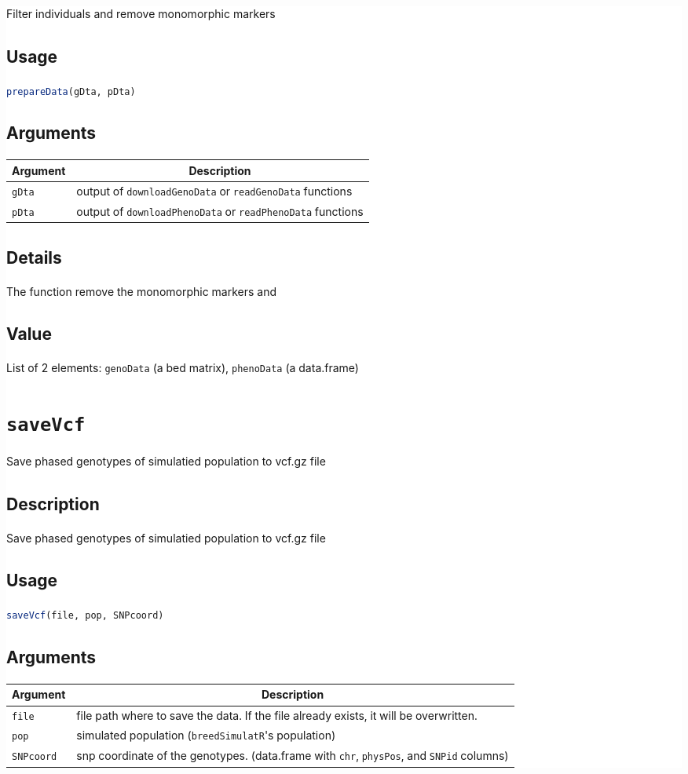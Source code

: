 Filter individuals and remove monomorphic markers


## Usage

```r
prepareData(gDta, pDta)
```


## Arguments

Argument      |Description
------------- |----------------
`gDta`     |     output of `downloadGenoData` or `readGenoData` functions
`pDta`     |     output of `downloadPhenoData` or `readPhenoData` functions


## Details

The function remove the monomorphic markers and


## Value

List of 2 elements: `genoData` (a bed matrix), `phenoData` (a data.frame)


# `saveVcf`

Save phased genotypes of simulatied population to vcf.gz file


## Description

Save phased genotypes of simulatied population to vcf.gz file


## Usage

```r
saveVcf(file, pop, SNPcoord)
```


## Arguments

Argument      |Description
------------- |----------------
`file`     |     file path where to save the data. If the file already exists, it will be overwritten.
`pop`     |     simulated population (`breedSimulatR`'s population)
`SNPcoord`     |     snp coordinate of the genotypes. (data.frame with `chr`, `physPos`, and `SNPid` columns)
